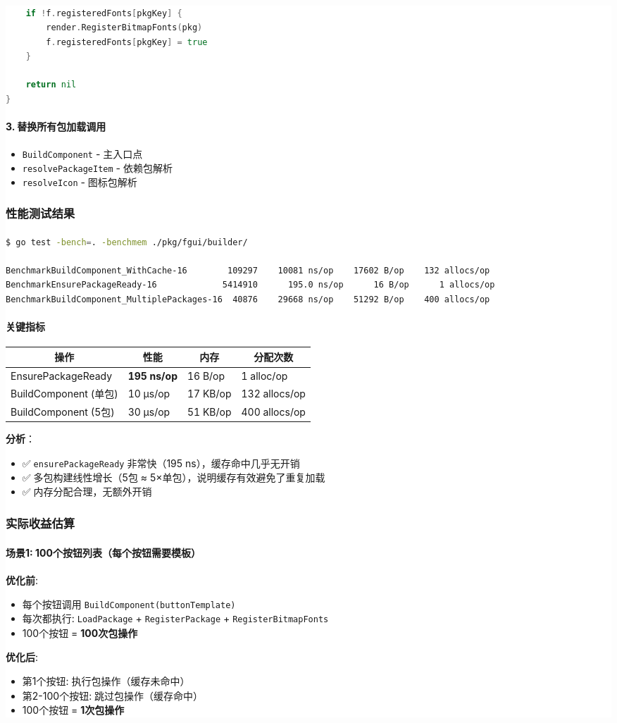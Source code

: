 ```go
    if !f.registeredFonts[pkgKey] {
        render.RegisterBitmapFonts(pkg)
        f.registeredFonts[pkgKey] = true
    }

    return nil
}
```

#### 3. 替换所有包加载调用

- `BuildComponent` - 主入口点
- `resolvePackageItem` - 依赖包解析
- `resolveIcon` - 图标包解析

### 性能测试结果

```bash
$ go test -bench=. -benchmem ./pkg/fgui/builder/

BenchmarkBuildComponent_WithCache-16        109297    10081 ns/op    17602 B/op    132 allocs/op
BenchmarkEnsurePackageReady-16             5414910      195.0 ns/op      16 B/op      1 allocs/op
BenchmarkBuildComponent_MultiplePackages-16  40876    29668 ns/op    51292 B/op    400 allocs/op
```

#### 关键指标

| 操作 | 性能 | 内存 | 分配次数 |
|------|------|------|---------|
| EnsurePackageReady | **195 ns/op** | 16 B/op | 1 alloc/op |
| BuildComponent (单包) | 10 μs/op | 17 KB/op | 132 allocs/op |
| BuildComponent (5包) | 30 μs/op | 51 KB/op | 400 allocs/op |

**分析**：
- ✅ `ensurePackageReady` 非常快（195 ns），缓存命中几乎无开销
- ✅ 多包构建线性增长（5包 ≈ 5×单包），说明缓存有效避免了重复加载
- ✅ 内存分配合理，无额外开销

### 实际收益估算

#### 场景1: 100个按钮列表（每个按钮需要模板）

**优化前**:
- 每个按钮调用 `BuildComponent(buttonTemplate)`
- 每次都执行: `LoadPackage` + `RegisterPackage` + `RegisterBitmapFonts`
- 100个按钮 = **100次包操作**

**优化后**:
- 第1个按钮: 执行包操作（缓存未命中）
- 第2-100个按钮: 跳过包操作（缓存命中）
- 100个按钮 = **1次包操作**
